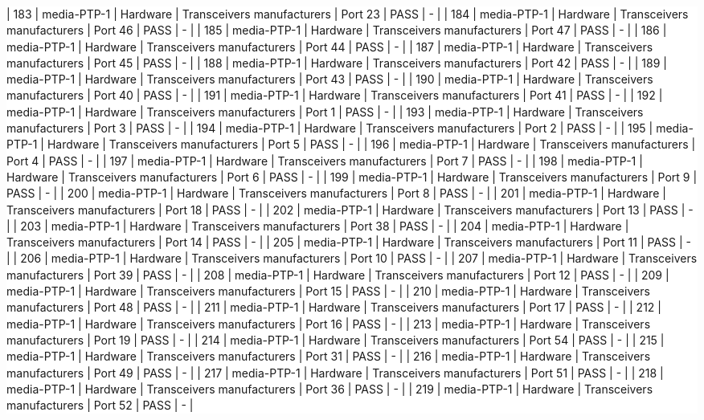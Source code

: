 | 183 | media-PTP-1 | Hardware | Transceivers manufacturers | Port 23 | PASS | - |
| 184 | media-PTP-1 | Hardware | Transceivers manufacturers | Port 46 | PASS | - |
| 185 | media-PTP-1 | Hardware | Transceivers manufacturers | Port 47 | PASS | - |
| 186 | media-PTP-1 | Hardware | Transceivers manufacturers | Port 44 | PASS | - |
| 187 | media-PTP-1 | Hardware | Transceivers manufacturers | Port 45 | PASS | - |
| 188 | media-PTP-1 | Hardware | Transceivers manufacturers | Port 42 | PASS | - |
| 189 | media-PTP-1 | Hardware | Transceivers manufacturers | Port 43 | PASS | - |
| 190 | media-PTP-1 | Hardware | Transceivers manufacturers | Port 40 | PASS | - |
| 191 | media-PTP-1 | Hardware | Transceivers manufacturers | Port 41 | PASS | - |
| 192 | media-PTP-1 | Hardware | Transceivers manufacturers | Port 1 | PASS | - |
| 193 | media-PTP-1 | Hardware | Transceivers manufacturers | Port 3 | PASS | - |
| 194 | media-PTP-1 | Hardware | Transceivers manufacturers | Port 2 | PASS | - |
| 195 | media-PTP-1 | Hardware | Transceivers manufacturers | Port 5 | PASS | - |
| 196 | media-PTP-1 | Hardware | Transceivers manufacturers | Port 4 | PASS | - |
| 197 | media-PTP-1 | Hardware | Transceivers manufacturers | Port 7 | PASS | - |
| 198 | media-PTP-1 | Hardware | Transceivers manufacturers | Port 6 | PASS | - |
| 199 | media-PTP-1 | Hardware | Transceivers manufacturers | Port 9 | PASS | - |
| 200 | media-PTP-1 | Hardware | Transceivers manufacturers | Port 8 | PASS | - |
| 201 | media-PTP-1 | Hardware | Transceivers manufacturers | Port 18 | PASS | - |
| 202 | media-PTP-1 | Hardware | Transceivers manufacturers | Port 13 | PASS | - |
| 203 | media-PTP-1 | Hardware | Transceivers manufacturers | Port 38 | PASS | - |
| 204 | media-PTP-1 | Hardware | Transceivers manufacturers | Port 14 | PASS | - |
| 205 | media-PTP-1 | Hardware | Transceivers manufacturers | Port 11 | PASS | - |
| 206 | media-PTP-1 | Hardware | Transceivers manufacturers | Port 10 | PASS | - |
| 207 | media-PTP-1 | Hardware | Transceivers manufacturers | Port 39 | PASS | - |
| 208 | media-PTP-1 | Hardware | Transceivers manufacturers | Port 12 | PASS | - |
| 209 | media-PTP-1 | Hardware | Transceivers manufacturers | Port 15 | PASS | - |
| 210 | media-PTP-1 | Hardware | Transceivers manufacturers | Port 48 | PASS | - |
| 211 | media-PTP-1 | Hardware | Transceivers manufacturers | Port 17 | PASS | - |
| 212 | media-PTP-1 | Hardware | Transceivers manufacturers | Port 16 | PASS | - |
| 213 | media-PTP-1 | Hardware | Transceivers manufacturers | Port 19 | PASS | - |
| 214 | media-PTP-1 | Hardware | Transceivers manufacturers | Port 54 | PASS | - |
| 215 | media-PTP-1 | Hardware | Transceivers manufacturers | Port 31 | PASS | - |
| 216 | media-PTP-1 | Hardware | Transceivers manufacturers | Port 49 | PASS | - |
| 217 | media-PTP-1 | Hardware | Transceivers manufacturers | Port 51 | PASS | - |
| 218 | media-PTP-1 | Hardware | Transceivers manufacturers | Port 36 | PASS | - |
| 219 | media-PTP-1 | Hardware | Transceivers manufacturers | Port 52 | PASS | - |